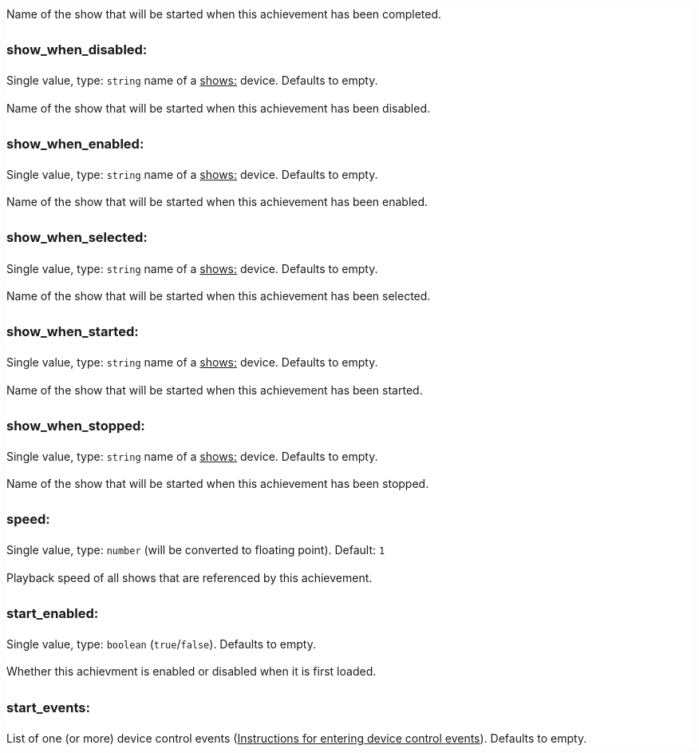 Name of the show that will be started when this achievement has been
completed.

### show_when_disabled:

Single value, type: `string` name of a [shows:](../shows/index.md) device. Defaults to empty.

Name of the show that will be started when this achievement has been
disabled.

### show_when_enabled:

Single value, type: `string` name of a [shows:](../shows/index.md) device. Defaults to empty.

Name of the show that will be started when this achievement has been
enabled.

### show_when_selected:

Single value, type: `string` name of a [shows:](../shows/index.md) device. Defaults to empty.

Name of the show that will be started when this achievement has been
selected.

### show_when_started:

Single value, type: `string` name of a [shows:](../shows/index.md) device. Defaults to empty.

Name of the show that will be started when this achievement has been
started.

### show_when_stopped:

Single value, type: `string` name of a [shows:](../shows/index.md) device. Defaults to empty.

Name of the show that will be started when this achievement has been
stopped.

### speed:

Single value, type: `number` (will be converted to floating point).
Default: `1`

Playback speed of all shows that are referenced by this achievement.

### start_enabled:

Single value, type: `boolean` (`true`/`false`). Defaults to empty.

Whether this achievment is enabled or disabled when it is first loaded.

### start_events:

List of one (or more) device control events
([Instructions for entering device control events](instructions/device_control_events.md)). Defaults to empty.
